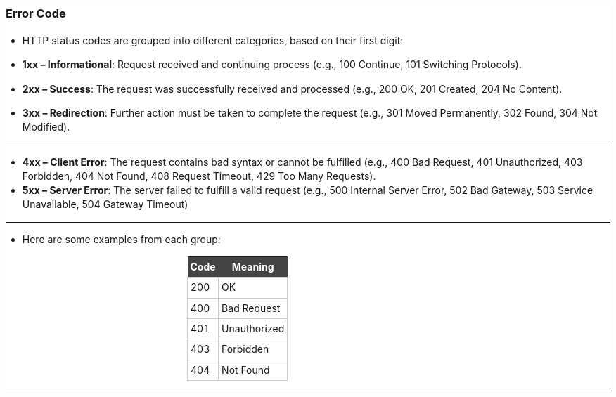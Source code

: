 
### Error Code

- HTTP status codes are grouped into different categories, based on their first digit:

- **1xx – Informational**: Request received and continuing process (e.g., 100 Continue, 101 Switching Protocols).
- **2xx – Success**: The request was successfully received and processed (e.g., 200 OK, 201 Created, 204 No Content).
- **3xx – Redirection**: Further action must be taken to complete the request (e.g., 301 Moved Permanently, 302 Found, 304 Not Modified).

---

- **4xx – Client Error**: The request contains bad syntax or cannot be fulfilled (e.g., 400 Bad Request, 401 Unauthorized, 403 Forbidden, 404 Not Found, 408 Request Timeout, 429 Too Many Requests).
- **5xx – Server Error**: The server failed to fulfill a valid request (e.g., 500 Internal Server Error, 502 Bad Gateway, 503 Service Unavailable, 504 Gateway Timeout)

---

- Here are some examples from each group:

<style>
  table {
    border-collapse: collapse;
    width: 40%;
    margin-left: auto;
    margin-right: auto;
  }
  th {
    background-color: #444;
    color: white;
    padding: 4px;
  }
  td {
    padding: 4px;
    border: 1px solid #ccc;
  }
</style>

| Code | Meaning                      |
|------|------------------------------|
| 200  | OK                           |
| 400  | Bad Request                  |
| 401  | Unauthorized                 |
| 403  | Forbidden                    |
| 404  | Not Found                    |

---

